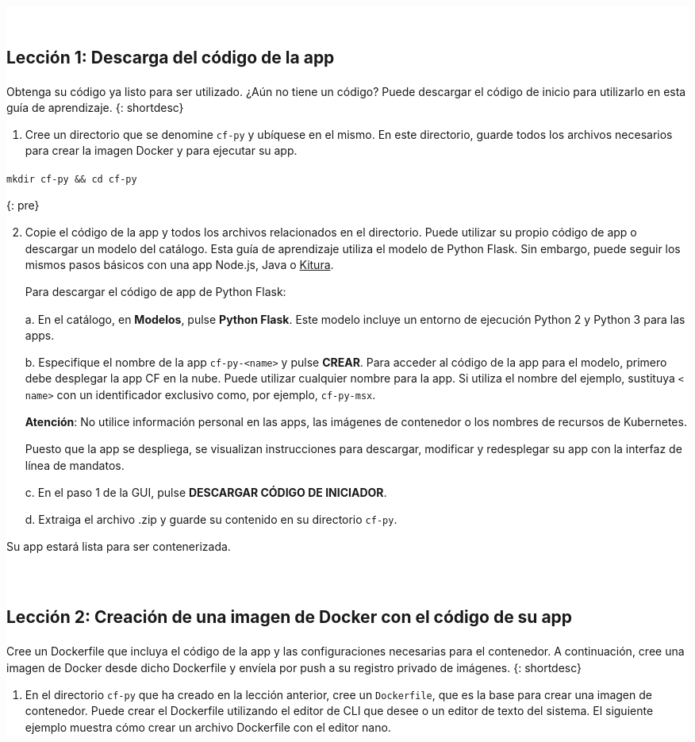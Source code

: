 
<br />



## Lección 1: Descarga del código de la app

Obtenga su código ya listo para ser utilizado. ¿Aún no tiene un código? Puede descargar el código de inicio para utilizarlo en esta guía de aprendizaje.
{: shortdesc}

1. Cree un directorio que se denomine `cf-py` y ubíquese en el mismo. En este directorio, guarde todos los archivos necesarios para crear la imagen Docker y para ejecutar su app.

  ```
  mkdir cf-py && cd cf-py
  ```
  {: pre}

2. Copie el código de la app y todos los archivos relacionados en el directorio. Puede utilizar su propio código de app o descargar un modelo del catálogo. Esta guía de aprendizaje utiliza el modelo de Python Flask. Sin embargo, puede seguir los mismos pasos básicos con una app Node.js, Java o [Kitura](https://github.com/IBM-Cloud/Kitura-Starter).

    Para descargar el código de app de Python Flask:

    a. En el catálogo, en **Modelos**, pulse **Python Flask**. Este modelo incluye un entorno de ejecución Python 2 y Python 3 para las apps.

    b. Especifique el nombre de la app `cf-py-<name>` y pulse **CREAR**. Para acceder al código de la app para el modelo, primero debe desplegar la app CF en la nube. Puede utilizar cualquier nombre para la app. Si utiliza el nombre del ejemplo, sustituya `<name>` con un identificador exclusivo como, por ejemplo, `cf-py-msx`.
    
    **Atención**: No utilice información personal en las apps, las imágenes de contenedor o los nombres de recursos de Kubernetes.

    Puesto que la app se despliega, se visualizan instrucciones para descargar, modificar y redesplegar su app con la interfaz de línea de mandatos.

    c. En el paso 1 de la GUI, pulse **DESCARGAR CÓDIGO DE INICIADOR**.

    d. Extraiga el archivo .zip y guarde su contenido en su directorio `cf-py`.

Su app estará lista para ser contenerizada.


<br />



## Lección 2: Creación de una imagen de Docker con el código de su app

Cree un Dockerfile que incluya el código de la app y las configuraciones necesarias para el contenedor. A continuación, cree una imagen de Docker desde dicho Dockerfile y envíela por push a su registro privado de imágenes.
{: shortdesc}

1. En el directorio `cf-py` que ha creado en la lección anterior, cree un `Dockerfile`, que es la base para crear una imagen de contenedor. Puede crear el Dockerfile utilizando el editor de CLI que desee o un editor de texto del
sistema. El siguiente ejemplo muestra cómo crear un archivo Dockerfile con el editor nano.
